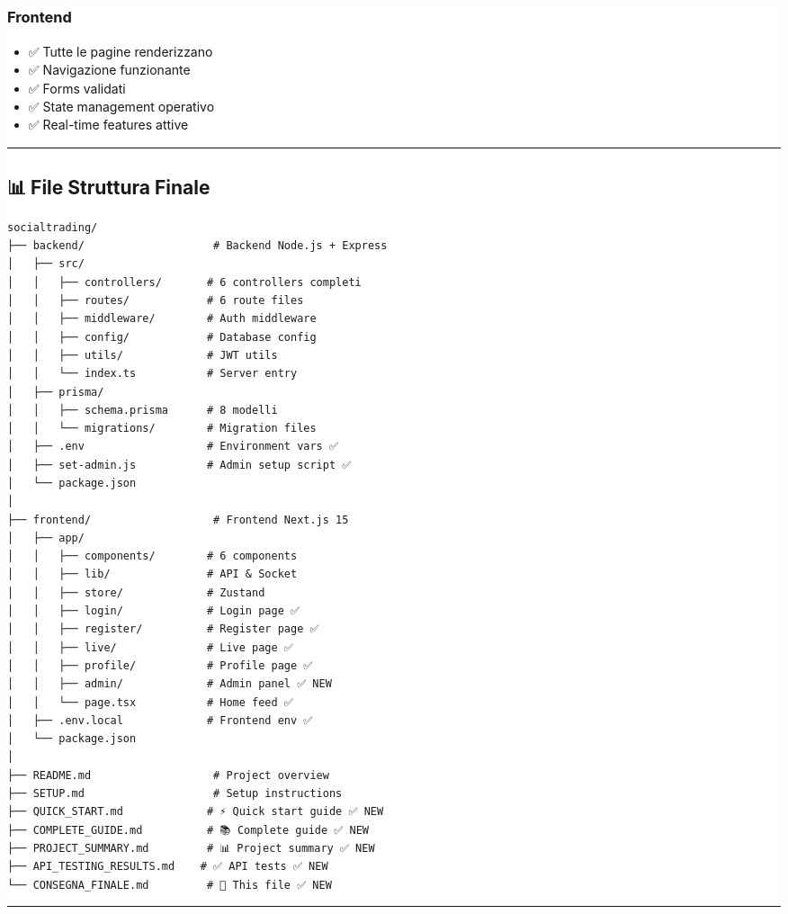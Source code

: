 ### Frontend
- ✅ Tutte le pagine renderizzano
- ✅ Navigazione funzionante
- ✅ Forms validati
- ✅ State management operativo
- ✅ Real-time features attive

---

## 📊 File Struttura Finale

```
socialtrading/
├── backend/                    # Backend Node.js + Express
│   ├── src/
│   │   ├── controllers/       # 6 controllers completi
│   │   ├── routes/            # 6 route files
│   │   ├── middleware/        # Auth middleware
│   │   ├── config/            # Database config
│   │   ├── utils/             # JWT utils
│   │   └── index.ts           # Server entry
│   ├── prisma/
│   │   ├── schema.prisma      # 8 modelli
│   │   └── migrations/        # Migration files
│   ├── .env                   # Environment vars ✅
│   ├── set-admin.js           # Admin setup script ✅
│   └── package.json
│
├── frontend/                   # Frontend Next.js 15
│   ├── app/
│   │   ├── components/        # 6 components
│   │   ├── lib/               # API & Socket
│   │   ├── store/             # Zustand
│   │   ├── login/             # Login page ✅
│   │   ├── register/          # Register page ✅
│   │   ├── live/              # Live page ✅
│   │   ├── profile/           # Profile page ✅
│   │   ├── admin/             # Admin panel ✅ NEW
│   │   └── page.tsx           # Home feed ✅
│   ├── .env.local             # Frontend env ✅
│   └── package.json
│
├── README.md                   # Project overview
├── SETUP.md                    # Setup instructions
├── QUICK_START.md             # ⚡ Quick start guide ✅ NEW
├── COMPLETE_GUIDE.md          # 📚 Complete guide ✅ NEW
├── PROJECT_SUMMARY.md         # 📊 Project summary ✅ NEW
├── API_TESTING_RESULTS.md    # ✅ API tests ✅ NEW
└── CONSEGNA_FINALE.md         # 🎉 This file ✅ NEW
```

---